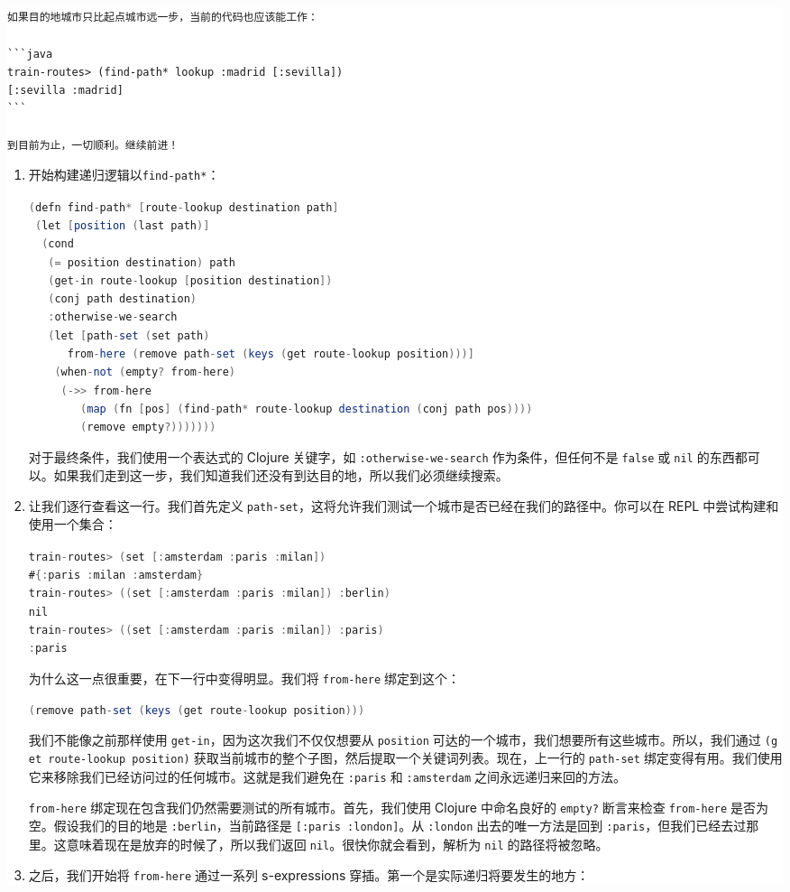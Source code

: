     如果目的地城市只比起点城市远一步，当前的代码也应该能工作：

    ```java
    train-routes> (find-path* lookup :madrid [:sevilla])
    [:sevilla :madrid]
    ```

    到目前为止，一切顺利。继续前进！

1.  开始构建递归逻辑以`find-path*`：

    ```java
    (defn find-path* [route-lookup destination path]
     (let [position (last path)]
      (cond
       (= position destination) path
       (get-in route-lookup [position destination])
       (conj path destination)
       :otherwise-we-search
       (let [path-set (set path)
          from-here (remove path-set (keys (get route-lookup position)))]
        (when-not (empty? from-here)
         (->> from-here
            (map (fn [pos] (find-path* route-lookup destination (conj path pos))))
            (remove empty?)))))))
    ```

    对于最终条件，我们使用一个表达式的 Clojure 关键字，如 `:otherwise-we-search` 作为条件，但任何不是 `false` 或 `nil` 的东西都可以。如果我们走到这一步，我们知道我们还没有到达目的地，所以我们必须继续搜索。

1.  让我们逐行查看这一行。我们首先定义 `path-set`，这将允许我们测试一个城市是否已经在我们的路径中。你可以在 REPL 中尝试构建和使用一个集合：

    ```java
    train-routes> (set [:amsterdam :paris :milan])
    #{:paris :milan :amsterdam}
    train-routes> ((set [:amsterdam :paris :milan]) :berlin)
    nil
    train-routes> ((set [:amsterdam :paris :milan]) :paris)
    :paris
    ```

    为什么这一点很重要，在下一行中变得明显。我们将 `from-here` 绑定到这个：

    ```java
    (remove path-set (keys (get route-lookup position)))
    ```

    我们不能像之前那样使用 `get-in`，因为这次我们不仅仅想要从 `position` 可达的一个城市，我们想要所有这些城市。所以，我们通过 `(get route-lookup position)` 获取当前城市的整个子图，然后提取一个关键词列表。现在，上一行的 `path-set` 绑定变得有用。我们使用它来移除我们已经访问过的任何城市。这就是我们避免在 `:paris` 和 `:amsterdam` 之间永远递归来回的方法。

    `from-here` 绑定现在包含我们仍然需要测试的所有城市。首先，我们使用 Clojure 中命名良好的 `empty?` 断言来检查 `from-here` 是否为空。假设我们的目的地是 `:berlin`，当前路径是 `[:paris :london]`。从 `:london` 出去的唯一方法是回到 `:paris`，但我们已经去过那里。这意味着现在是放弃的时候了，所以我们返回 `nil`。很快你就会看到，解析为 `nil` 的路径将被忽略。

1.  之后，我们开始将 `from-here` 通过一系列 s-expressions 穿插。第一个是实际递归将要发生的地方：
